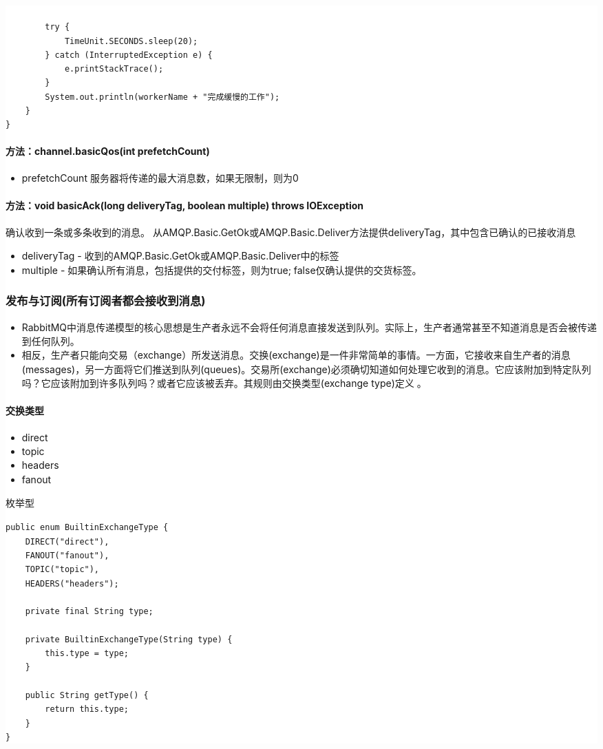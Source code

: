```

        try {
            TimeUnit.SECONDS.sleep(20);
        } catch (InterruptedException e) {
            e.printStackTrace();
        }
        System.out.println(workerName + "完成缓慢的工作");
    }
}

```
 #### 方法：channel.basicQos(int prefetchCount)
 * prefetchCount 服务器将传递的最大消息数，如果无限制，则为0
 
 
 #### 方法：void basicAck(long deliveryTag, boolean multiple) throws IOException
确认收到一条或多条收到的消息。 从AMQP.Basic.GetOk或AMQP.Basic.Deliver方法提供deliveryTag，其中包含已确认的已接收消息

* deliveryTag  - 收到的AMQP.Basic.GetOk或AMQP.Basic.Deliver中的标签
* multiple  - 如果确认所有消息，包括提供的交付标签，则为true; false仅确认提供的交货标签。

### 发布与订阅(所有订阅者都会接收到消息)
* RabbitMQ中消息传递模型的核心思想是生产者永远不会将任何消息直接发送到队列。实际上，生产者通常甚至不知道消息是否会被传递到任何队列。
* 相反，生产者只能向交易（exchange）所发送消息。交换(exchange)是一件非常简单的事情。一方面，它接收来自生产者的消息(messages)，另一方面将它们推送到队列(queues)。交易所(exchange)必须确切知道如何处理它收到的消息。它应该附加到特定队列吗？它应该附加到许多队列吗？或者它应该被丢弃。其规则由交换类型(exchange type)定义 。

#### 交换类型
* direct
* topic
* headers
* fanout

枚举型
```
public enum BuiltinExchangeType {
    DIRECT("direct"),
    FANOUT("fanout"),
    TOPIC("topic"),
    HEADERS("headers");

    private final String type;

    private BuiltinExchangeType(String type) {
        this.type = type;
    }

    public String getType() {
        return this.type;
    }
}
```
